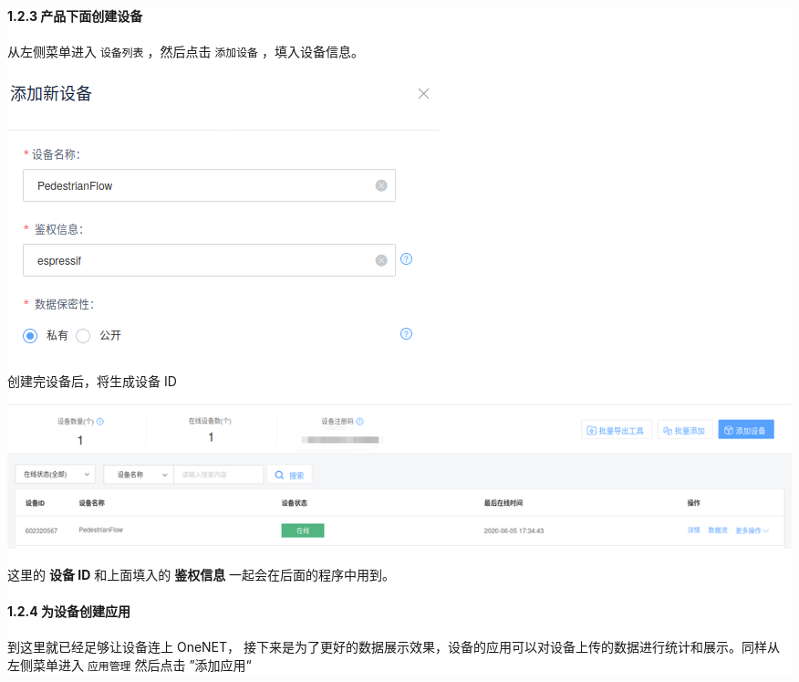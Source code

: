 #### 1.2.3 产品下面创建设备

从左侧菜单进入 `设备列表` ，然后点击 `添加设备` ，填入设备信息。

![add-device](../../docs/_static/examples/check_pedestrian_flow/add-device.png)

创建完设备后，将生成设备 ID

![device-id](../../docs/_static/examples/check_pedestrian_flow/device-id.png)

这里的 **设备 ID** 和上面填入的 **鉴权信息** 一起会在后面的程序中用到。

#### 1.2.4 为设备创建应用

到这里就已经足够让设备连上 OneNET， 接下来是为了更好的数据展示效果，设备的应用可以对设备上传的数据进行统计和展示。同样从左侧菜单进入 `应用管理` 然后点击 ”添加应用“
